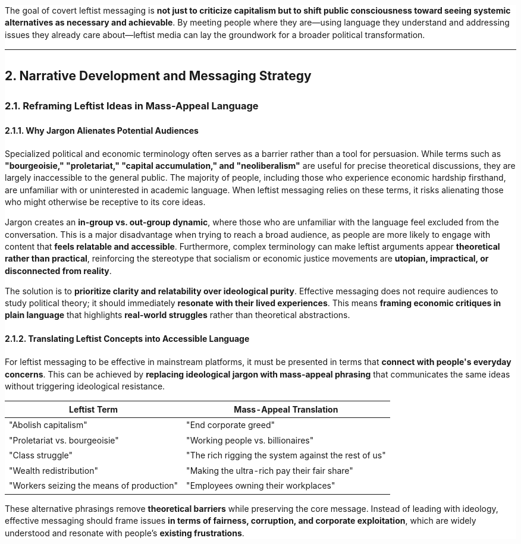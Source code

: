 The goal of covert leftist messaging is **not just to criticize capitalism but to shift public consciousness toward seeing systemic alternatives as necessary and achievable**. By meeting people where they are—using language they understand and addressing issues they already care about—leftist media can lay the groundwork for a broader political transformation.

---

## **2. Narrative Development and Messaging Strategy**  

### **2.1. Reframing Leftist Ideas in Mass-Appeal Language**  

#### **2.1.1. Why Jargon Alienates Potential Audiences**  

Specialized political and economic terminology often serves as a barrier rather than a tool for persuasion. While terms such as **"bourgeoisie," "proletariat," "capital accumulation," and "neoliberalism"** are useful for precise theoretical discussions, they are largely inaccessible to the general public. The majority of people, including those who experience economic hardship firsthand, are unfamiliar with or uninterested in academic language. When leftist messaging relies on these terms, it risks alienating those who might otherwise be receptive to its core ideas.  

Jargon creates an **in-group vs. out-group dynamic**, where those who are unfamiliar with the language feel excluded from the conversation. This is a major disadvantage when trying to reach a broad audience, as people are more likely to engage with content that **feels relatable and accessible**. Furthermore, complex terminology can make leftist arguments appear **theoretical rather than practical**, reinforcing the stereotype that socialism or economic justice movements are **utopian, impractical, or disconnected from reality**.  

The solution is to **prioritize clarity and relatability over ideological purity**. Effective messaging does not require audiences to study political theory; it should immediately **resonate with their lived experiences**. This means **framing economic critiques in plain language** that highlights **real-world struggles** rather than theoretical abstractions.  

#### **2.1.2. Translating Leftist Concepts into Accessible Language**  

For leftist messaging to be effective in mainstream platforms, it must be presented in terms that **connect with people's everyday concerns**. This can be achieved by **replacing ideological jargon with mass-appeal phrasing** that communicates the same ideas without triggering ideological resistance.  

| Leftist Term | Mass-Appeal Translation |
|-------------|-------------------------|
| "Abolish capitalism" | "End corporate greed" |
| "Proletariat vs. bourgeoisie" | "Working people vs. billionaires" |
| "Class struggle" | "The rich rigging the system against the rest of us" |
| "Wealth redistribution" | "Making the ultra-rich pay their fair share" |
| "Workers seizing the means of production" | "Employees owning their workplaces" |

These alternative phrasings remove **theoretical barriers** while preserving the core message. Instead of leading with ideology, effective messaging should frame issues **in terms of fairness, corruption, and corporate exploitation**, which are widely understood and resonate with people’s **existing frustrations**.  
